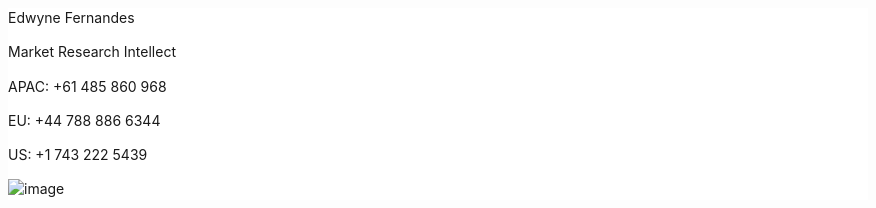 Edwyne Fernandes</p><p>Market Research Intellect</p><p>APAC: +61 485 860 968</p><p>EU: +44 788 886 6344</p><p>US: +1 743 222 5439</p>
![image](https://github.com/user-attachments/assets/f71a47d5-93ee-4e1a-8b20-6ab33a202723)
